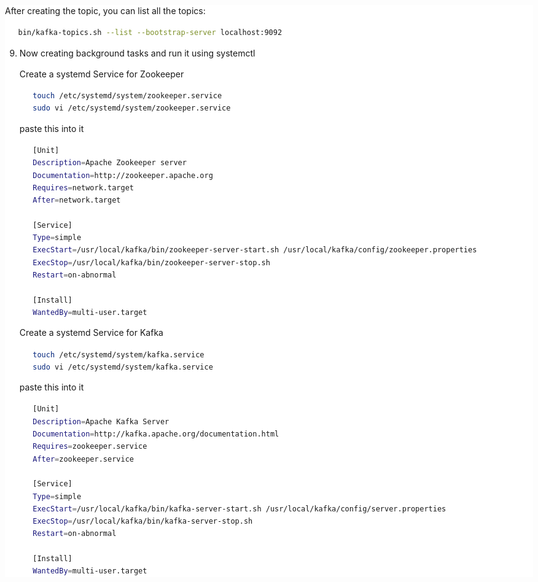    After creating the topic, you can list all the topics:

   ```sh
      bin/kafka-topics.sh --list --bootstrap-server localhost:9092
   ```

9. Now creating background tasks and run it using systemctl 

   Create a systemd Service for Zookeeper

   ```sh
      touch /etc/systemd/system/zookeeper.service
      sudo vi /etc/systemd/system/zookeeper.service
   ```

   paste this into it 

   ```sh
      [Unit]
      Description=Apache Zookeeper server
      Documentation=http://zookeeper.apache.org
      Requires=network.target
      After=network.target

      [Service]
      Type=simple
      ExecStart=/usr/local/kafka/bin/zookeeper-server-start.sh /usr/local/kafka/config/zookeeper.properties
      ExecStop=/usr/local/kafka/bin/zookeeper-server-stop.sh
      Restart=on-abnormal

      [Install]
      WantedBy=multi-user.target
   ```

   Create a systemd Service for Kafka

   ```sh
      touch /etc/systemd/system/kafka.service
      sudo vi /etc/systemd/system/kafka.service
   ```

   paste this into it 

   ```sh
      [Unit]
      Description=Apache Kafka Server
      Documentation=http://kafka.apache.org/documentation.html
      Requires=zookeeper.service
      After=zookeeper.service

      [Service]
      Type=simple
      ExecStart=/usr/local/kafka/bin/kafka-server-start.sh /usr/local/kafka/config/server.properties
      ExecStop=/usr/local/kafka/bin/kafka-server-stop.sh
      Restart=on-abnormal

      [Install]
      WantedBy=multi-user.target
   ```
